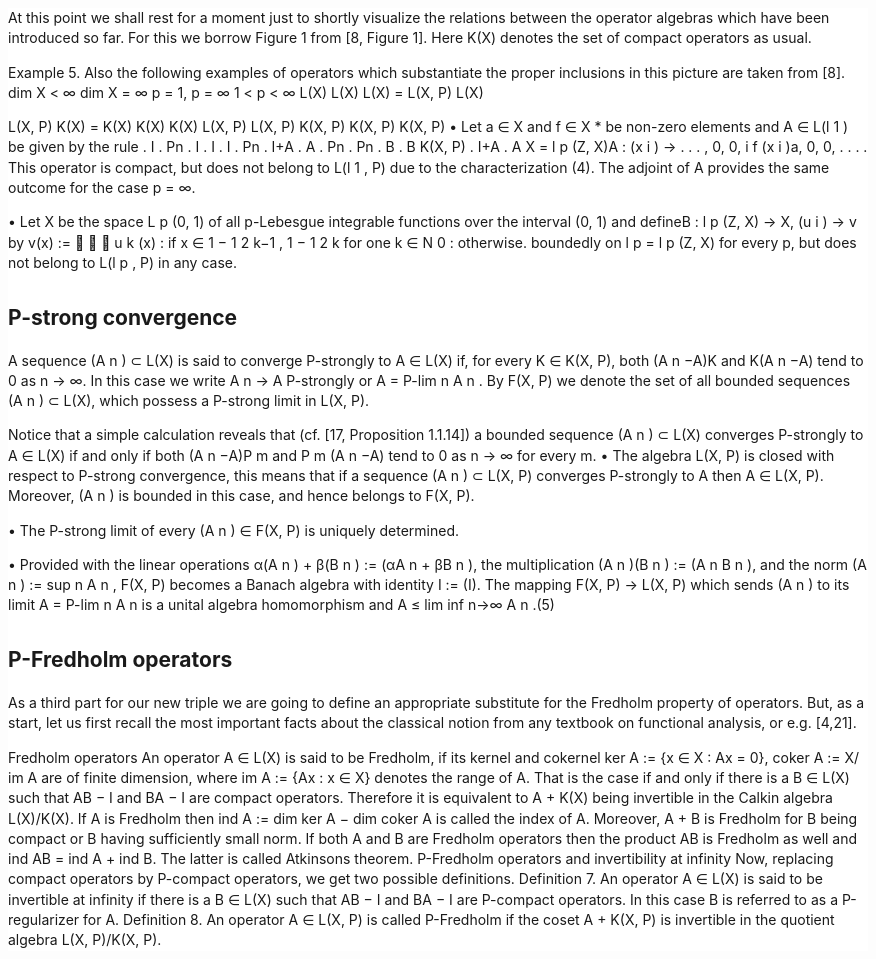 At this point we shall rest for a moment just to shortly visualize the relations between the operator algebras which have been introduced so far. For this we borrow Figure 1 from [8, Figure  1]. Here K(X) denotes the set of compact operators as usual.

Example 5. Also the following examples of operators which substantiate the proper inclusions in this picture are taken from [8].
dim X < ∞ dim X = ∞ p = 1, p = ∞ 1 < p < ∞ L(X) L(X)
L(X) = L(X, P) L(X)

L(X, P)
K(X) = K(X) K(X) K(X)
L(X, P) L(X, P) K(X, P) K(X, P) K(X, P) • Let a ∈ X and f ∈ X * be non-zero elements and A ∈ L(l 1 ) be given by the rule
. I . Pn . I . I . I . Pn . I+A . A . Pn . Pn . B . B K(X, P) . I+A . A X = l p (Z, X)A : (x i ) → . . . , 0, 0, i f (x i )a, 0, 0, . . . .
This operator is compact, but does not belong to L(l 1 , P) due to the characterization (4). The adjoint of A provides the same outcome for the case p = ∞.

• Let X be the space L p (0, 1) of all p-Lebesgue integrable functions over the interval (0, 1) and defineB :
l p (Z, X) → X, (u i ) → v by v(x) :=    u k (x) : if x ∈ 1 − 1 2 k−1 , 1 − 1 2 k for one k ∈ N 0
: otherwise. boundedly on l p = l p (Z, X) for every p, but does not belong to L(l p , P) in any case.


## P-strong convergence

A sequence (A n ) ⊂ L(X) is said to converge P-strongly to A ∈ L(X) if, for every K ∈ K(X, P), both (A n −A)K and K(A n −A) tend to 0 as n → ∞. In this case we write A n → A P-strongly or A = P-lim n A n . By F(X, P) we denote the set of all bounded sequences (A n ) ⊂ L(X), which possess a P-strong limit in L(X, P).

Notice that a simple calculation reveals that (cf. [17, Proposition 1.1.14]) a bounded sequence (A n ) ⊂ L(X) converges P-strongly to A ∈ L(X) if and only if both (A n −A)P m and P m (A n −A) tend to 0 as n → ∞ for every m. • The algebra L(X, P) is closed with respect to P-strong convergence, this means that if a sequence (A n ) ⊂ L(X, P) converges P-strongly to A then A ∈ L(X, P). Moreover, (A n ) is bounded in this case, and hence belongs to F(X, P).

• The P-strong limit of every (A n ) ∈ F(X, P) is uniquely determined.

• Provided with the linear operations α(A n ) + β(B n ) := (αA n + βB n ), the multiplication (A n )(B n ) := (A n B n ), and the norm (A n ) := sup n A n , F(X, P) becomes a Banach algebra with identity I := (I). The mapping F(X, P) → L(X, P) which sends (A n ) to its limit A = P-lim n A n is a unital algebra homomorphism and
A ≤ lim inf n→∞ A n .(5)

## P-Fredholm operators

As a third part for our new triple we are going to define an appropriate substitute for the Fredholm property of operators. But, as a start, let us first recall the most important facts about the classical notion from any textbook on functional analysis, or e.g. [4,21].

Fredholm operators An operator A ∈ L(X) is said to be Fredholm, if its kernel and cokernel ker A := {x ∈ X : Ax = 0}, coker A := X/ im A are of finite dimension, where im A := {Ax : x ∈ X} denotes the range of A. That is the case if and only if there is a B ∈ L(X) such that AB − I and BA − I are compact operators. Therefore it is equivalent to A + K(X) being invertible in the Calkin algebra L(X)/K(X). If A is Fredholm then ind A := dim ker A − dim coker A is called the index of A. Moreover, A + B is Fredholm for B being compact or B having sufficiently small norm. If both A and B are Fredholm operators then the product AB is Fredholm as well and ind AB = ind A + ind B. The latter is called Atkinsons theorem. P-Fredholm operators and invertibility at infinity Now, replacing compact operators by P-compact operators, we get two possible definitions. Definition 7. An operator A ∈ L(X) is said to be invertible at infinity if there is a B ∈ L(X) such that AB − I and BA − I are P-compact operators. In this case B is referred to as a P-regularizer for A. Definition 8. An operator A ∈ L(X, P) is called P-Fredholm if the coset A + K(X, P) is invertible in the quotient algebra L(X, P)/K(X, P).
